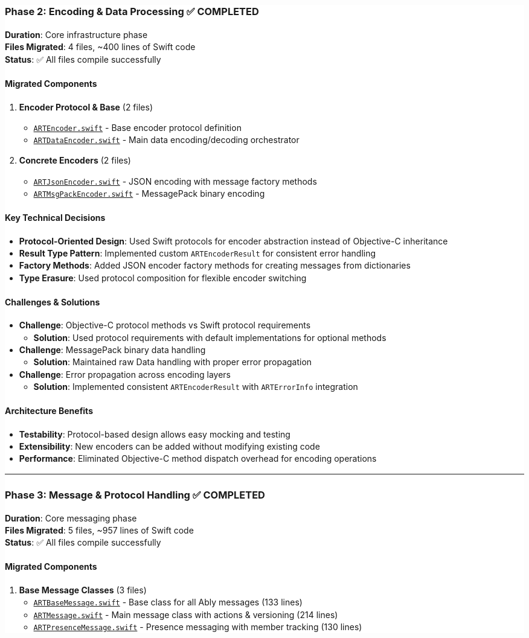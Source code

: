 
### Phase 2: Encoding & Data Processing ✅ COMPLETED  
**Duration**: Core infrastructure phase  
**Files Migrated**: 4 files, ~400 lines of Swift code  
**Status**: ✅ All files compile successfully

#### Migrated Components
1. **Encoder Protocol & Base** (2 files)
   - [`ARTEncoder.swift`](Sources/AblySwift/Core/ARTEncoder.swift) - Base encoder protocol definition
   - [`ARTDataEncoder.swift`](Sources/AblySwift/Core/ARTDataEncoder.swift) - Main data encoding/decoding orchestrator

2. **Concrete Encoders** (2 files)  
   - [`ARTJsonEncoder.swift`](Sources/AblySwift/Core/ARTJsonEncoder.swift) - JSON encoding with message factory methods
   - [`ARTMsgPackEncoder.swift`](Sources/AblySwift/Core/ARTMsgPackEncoder.swift) - MessagePack binary encoding

#### Key Technical Decisions
- **Protocol-Oriented Design**: Used Swift protocols for encoder abstraction instead of Objective-C inheritance
- **Result Type Pattern**: Implemented custom `ARTEncoderResult` for consistent error handling
- **Factory Methods**: Added JSON encoder factory methods for creating messages from dictionaries
- **Type Erasure**: Used protocol composition for flexible encoder switching

#### Challenges & Solutions
- **Challenge**: Objective-C protocol methods vs Swift protocol requirements
  - **Solution**: Used protocol requirements with default implementations for optional methods
- **Challenge**: MessagePack binary data handling
  - **Solution**: Maintained raw Data handling with proper error propagation
- **Challenge**: Error propagation across encoding layers
  - **Solution**: Implemented consistent `ARTEncoderResult` with `ARTErrorInfo` integration

#### Architecture Benefits
- **Testability**: Protocol-based design allows easy mocking and testing
- **Extensibility**: New encoders can be added without modifying existing code
- **Performance**: Eliminated Objective-C method dispatch overhead for encoding operations

---

### Phase 3: Message & Protocol Handling ✅ COMPLETED
**Duration**: Core messaging phase  
**Files Migrated**: 5 files, ~957 lines of Swift code  
**Status**: ✅ All files compile successfully

#### Migrated Components
1. **Base Message Classes** (3 files)
   - [`ARTBaseMessage.swift`](Sources/AblySwift/Messages/ARTBaseMessage.swift) - Base class for all Ably messages (133 lines)
   - [`ARTMessage.swift`](Sources/AblySwift/Messages/ARTMessage.swift) - Main message class with actions & versioning (214 lines)
   - [`ARTPresenceMessage.swift`](Sources/AblySwift/Messages/ARTPresenceMessage.swift) - Presence messaging with member tracking (130 lines)
